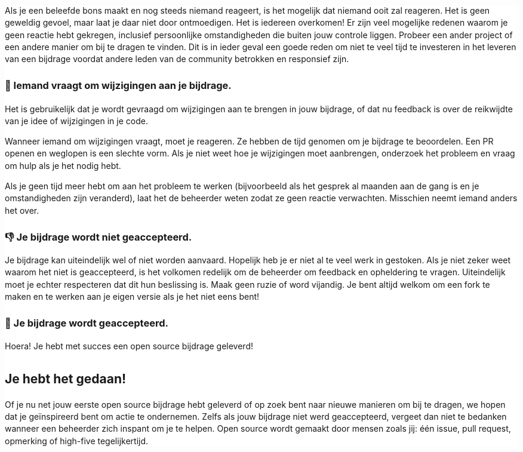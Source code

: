 Als je een beleefde bons maakt en nog steeds niemand reageert, is het mogelijk dat niemand ooit zal reageren. Het is geen geweldig gevoel, maar laat je daar niet door ontmoedigen. Het is iedereen overkomen! Er zijn veel mogelijke redenen waarom je geen reactie hebt gekregen, inclusief persoonlijke omstandigheden die buiten jouw controle liggen. Probeer een ander project of een andere manier om bij te dragen te vinden. Dit is in ieder geval een goede reden om niet te veel tijd te investeren in het leveren van een bijdrage voordat andere leden van de community betrokken en responsief zijn.

### 🚧 Iemand vraagt ​​om wijzigingen aan je bijdrage.

Het is gebruikelijk dat je wordt gevraagd om wijzigingen aan te brengen in jouw bijdrage, of dat nu feedback is over de reikwijdte van je idee of wijzigingen in je code.

Wanneer iemand om wijzigingen vraagt, moet je reageren. Ze hebben de tijd genomen om je bijdrage te beoordelen. Een PR openen en weglopen is een slechte vorm. Als je niet weet hoe je wijzigingen moet aanbrengen, onderzoek het probleem en vraag om hulp als je het nodig hebt.

Als je geen tijd meer hebt om aan het probleem te werken (bijvoorbeeld als het gesprek al maanden aan de gang is en je omstandigheden zijn veranderd), laat het de beheerder weten zodat ze geen reactie verwachten. Misschien neemt iemand anders het over.

### 👎 Je bijdrage wordt niet geaccepteerd.

Je bijdrage kan uiteindelijk wel of niet worden aanvaard. Hopelijk heb je er niet al te veel werk in gestoken. Als je niet zeker weet waarom het niet is geaccepteerd, is het volkomen redelijk om de beheerder om feedback en opheldering te vragen. Uiteindelijk moet je echter respecteren dat dit hun beslissing is. Maak geen ruzie of word vijandig. Je bent altijd welkom om een fork te maken en te werken aan je eigen versie als je het niet eens bent!

### 🎉 Je bijdrage wordt geaccepteerd.

Hoera! Je hebt met succes een open source bijdrage geleverd!

## Je hebt het gedaan!

Of je nu net jouw eerste open source bijdrage hebt geleverd of op zoek bent naar nieuwe manieren om bij te dragen, we hopen dat je geïnspireerd bent om actie te ondernemen. Zelfs als jouw bijdrage niet werd geaccepteerd, vergeet dan niet te bedanken wanneer een beheerder zich inspant om je te helpen. Open source wordt gemaakt door mensen zoals jij: één issue, pull request, opmerking of high-five tegelijkertijd.
